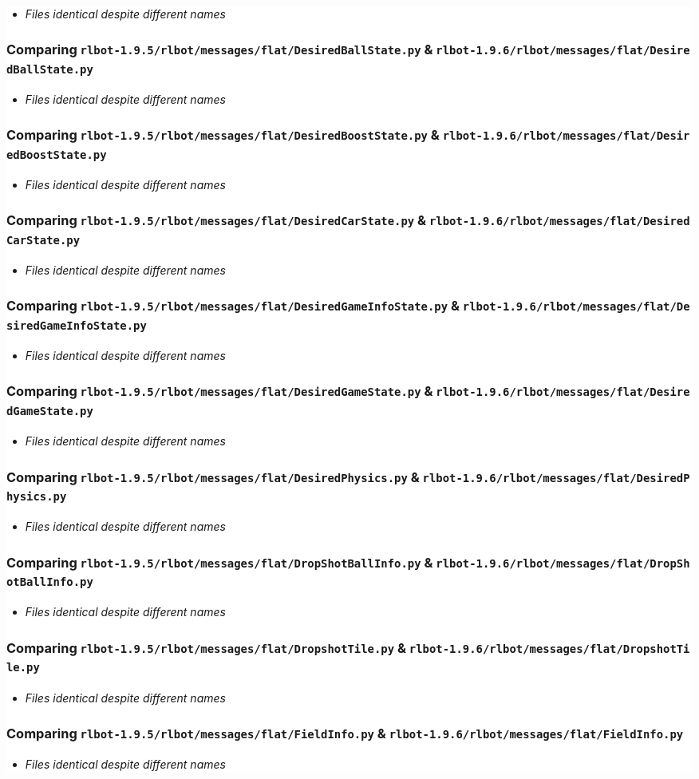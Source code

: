  * *Files identical despite different names*

### Comparing `rlbot-1.9.5/rlbot/messages/flat/DesiredBallState.py` & `rlbot-1.9.6/rlbot/messages/flat/DesiredBallState.py`

 * *Files identical despite different names*

### Comparing `rlbot-1.9.5/rlbot/messages/flat/DesiredBoostState.py` & `rlbot-1.9.6/rlbot/messages/flat/DesiredBoostState.py`

 * *Files identical despite different names*

### Comparing `rlbot-1.9.5/rlbot/messages/flat/DesiredCarState.py` & `rlbot-1.9.6/rlbot/messages/flat/DesiredCarState.py`

 * *Files identical despite different names*

### Comparing `rlbot-1.9.5/rlbot/messages/flat/DesiredGameInfoState.py` & `rlbot-1.9.6/rlbot/messages/flat/DesiredGameInfoState.py`

 * *Files identical despite different names*

### Comparing `rlbot-1.9.5/rlbot/messages/flat/DesiredGameState.py` & `rlbot-1.9.6/rlbot/messages/flat/DesiredGameState.py`

 * *Files identical despite different names*

### Comparing `rlbot-1.9.5/rlbot/messages/flat/DesiredPhysics.py` & `rlbot-1.9.6/rlbot/messages/flat/DesiredPhysics.py`

 * *Files identical despite different names*

### Comparing `rlbot-1.9.5/rlbot/messages/flat/DropShotBallInfo.py` & `rlbot-1.9.6/rlbot/messages/flat/DropShotBallInfo.py`

 * *Files identical despite different names*

### Comparing `rlbot-1.9.5/rlbot/messages/flat/DropshotTile.py` & `rlbot-1.9.6/rlbot/messages/flat/DropshotTile.py`

 * *Files identical despite different names*

### Comparing `rlbot-1.9.5/rlbot/messages/flat/FieldInfo.py` & `rlbot-1.9.6/rlbot/messages/flat/FieldInfo.py`

 * *Files identical despite different names*
